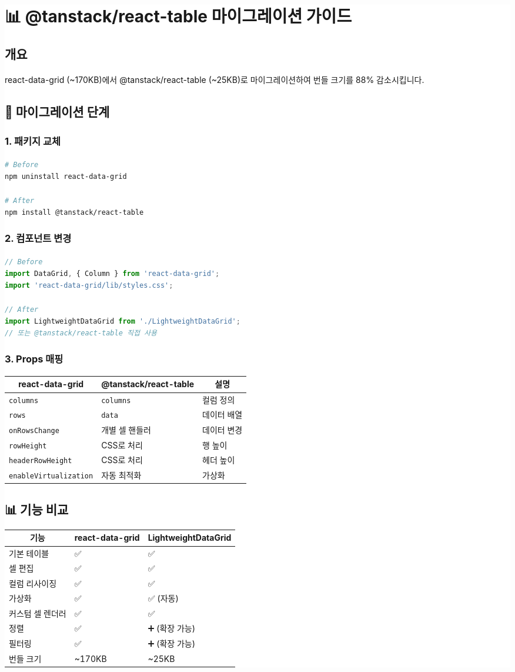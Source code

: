 # 📊 @tanstack/react-table 마이그레이션 가이드

## 개요

react-data-grid (~170KB)에서 @tanstack/react-table (~25KB)로 마이그레이션하여 번들 크기를 88% 감소시킵니다.

## 🚀 마이그레이션 단계

### 1. 패키지 교체

```bash
# Before
npm uninstall react-data-grid

# After
npm install @tanstack/react-table
```

### 2. 컴포넌트 변경

```typescript
// Before
import DataGrid, { Column } from 'react-data-grid';
import 'react-data-grid/lib/styles.css';

// After
import LightweightDataGrid from './LightweightDataGrid';
// 또는 @tanstack/react-table 직접 사용
```

### 3. Props 매핑

| react-data-grid | @tanstack/react-table | 설명 |
|-----------------|----------------------|------|
| `columns` | `columns` | 컬럼 정의 |
| `rows` | `data` | 데이터 배열 |
| `onRowsChange` | 개별 셀 핸들러 | 데이터 변경 |
| `rowHeight` | CSS로 처리 | 행 높이 |
| `headerRowHeight` | CSS로 처리 | 헤더 높이 |
| `enableVirtualization` | 자동 최적화 | 가상화 |

## 📊 기능 비교

| 기능 | react-data-grid | LightweightDataGrid |
|------|-----------------|---------------------|
| 기본 테이블 | ✅ | ✅ |
| 셀 편집 | ✅ | ✅ |
| 컬럼 리사이징 | ✅ | ✅ |
| 가상화 | ✅ | ✅ (자동) |
| 커스텀 셀 렌더러 | ✅ | ✅ |
| 정렬 | ✅ | ➕ (확장 가능) |
| 필터링 | ✅ | ➕ (확장 가능) |
| 번들 크기 | ~170KB | ~25KB |